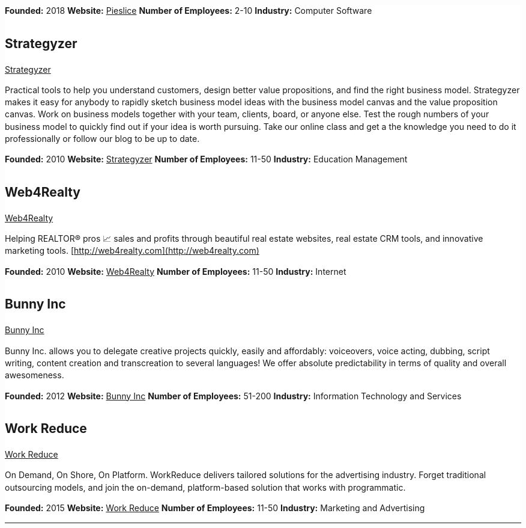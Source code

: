 **Founded:** 2018
**Website:** [Pieslice](https://www.pieslice.com)
**Number of Employees:** 2-10
**Industry:** Computer Software

Strategyzer
---
[Strategyzer](http://www.strategyzer.com)

Practical tools to help you understand customers, design better value propositions, and find the right business model. Strategyzer makes it easy for anybody to rapidly sketch business model ideas with the business model canvas and the value proposition canvas. Work on business models together with your team, clients, board, or anyone else. Test the rough numbers of your business model to quickly find out if your idea is worth pursuing. Take our online class and get a the knowledge you need to do it professionally or follow our blog to be up to date.

**Founded:** 2010
**Website:** [Strategyzer](http://www.strategyzer.com)
**Number of Employees:** 11-50
**Industry:** Education Management

Web4Realty
---
[Web4Realty](https://www.web4realty.com)

Helping REALTOR® pros 📈 sales and profits through beautiful real estate websites, real estate CRM tools, and innovative marketing tools. [http://web4realty.com](http://web4realty.com)

**Founded:** 2010
**Website:** [Web4Realty](https://www.web4realty.com)
**Number of Employees:** 11-50
**Industry:** Internet

Bunny Inc
---
[Bunny Inc](http://bunnyinc.com)

Bunny Inc. allows you to delegate creative projects quickly, easily and affordably: voiceovers, voice acting, dubbing, script writing, content creation and transcreation to several languages! We offer absolute predictability in terms of quality and overall awesomeness.

**Founded:** 2012
**Website:** [Bunny Inc](http://bunnyinc.com)
**Number of Employees:** 51-200
**Industry:** Information Technology and Services

Work Reduce
---
[Work Reduce](http://workreduce.com)

On Demand, On Shore, On Platform. WorkReduce delivers tailored solutions for the advertising industry. Forget traditional outsourcing models, and join the on-demand, platform-based solution that works with programmatic.

**Founded:** 2015
**Website:** [Work Reduce](http://workreduce.com)
**Number of Employees:** 11-50
**Industry:** Marketing and Advertising

---